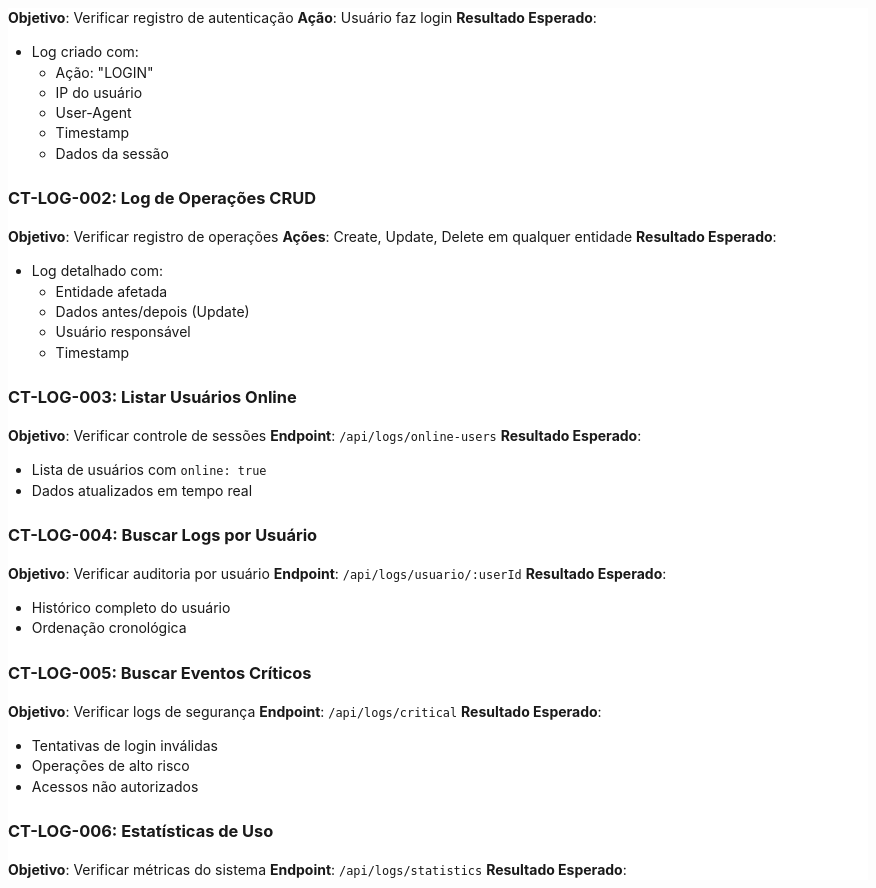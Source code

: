 **Objetivo**: Verificar registro de autenticação
**Ação**: Usuário faz login
**Resultado Esperado**:

- Log criado com:
  - Ação: "LOGIN"
  - IP do usuário
  - User-Agent
  - Timestamp
  - Dados da sessão

### CT-LOG-002: Log de Operações CRUD

**Objetivo**: Verificar registro de operações
**Ações**: Create, Update, Delete em qualquer entidade
**Resultado Esperado**:

- Log detalhado com:
  - Entidade afetada
  - Dados antes/depois (Update)
  - Usuário responsável
  - Timestamp

### CT-LOG-003: Listar Usuários Online

**Objetivo**: Verificar controle de sessões
**Endpoint**: `/api/logs/online-users`
**Resultado Esperado**:

- Lista de usuários com `online: true`
- Dados atualizados em tempo real

### CT-LOG-004: Buscar Logs por Usuário

**Objetivo**: Verificar auditoria por usuário
**Endpoint**: `/api/logs/usuario/:userId`
**Resultado Esperado**:

- Histórico completo do usuário
- Ordenação cronológica

### CT-LOG-005: Buscar Eventos Críticos

**Objetivo**: Verificar logs de segurança
**Endpoint**: `/api/logs/critical`
**Resultado Esperado**:

- Tentativas de login inválidas
- Operações de alto risco
- Acessos não autorizados

### CT-LOG-006: Estatísticas de Uso

**Objetivo**: Verificar métricas do sistema
**Endpoint**: `/api/logs/statistics`
**Resultado Esperado**:
